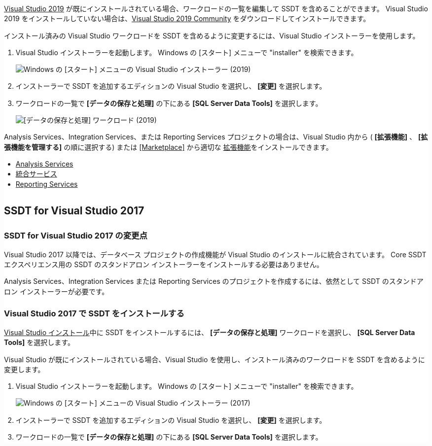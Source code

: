 [Visual Studio 2019](/visualstudio/install/install-visual-studio?preserve-view=true&view=vs-2019) が既にインストールされている場合、ワークロードの一覧を編集して SSDT を含めることができます。 Visual Studio 2019 をインストールしていない場合は、[Visual Studio 2019 Community](https://visualstudio.microsoft.com/downloads/) をダウンロードしてインストールできます。

インストール済みの Visual Studio ワークロードを SSDT を含めるように変更するには、Visual Studio インストーラーを使用します。

1. Visual Studio インストーラーを起動します。 Windows の [スタート] メニューで "installer" を検索できます。

   ![Windows の [スタート] メニューの Visual Studio インストーラー (2019)](../ssdt/media/visual-studio-installer.png)

2. インストーラーで SSDT を追加するエディションの Visual Studio を選択し、 **[変更]** を選択します。

3. ワークロードの一覧で **[データの保存と処理]** の下にある **[SQL Server Data Tools]** を選択します。

   ![[データの保存と処理] ワークロード (2019)](../ssdt/media/download-sql-server-data-tools-ssdt/data-workload-2019.png)

Analysis Services、Integration Services、または Reporting Services プロジェクトの場合は、Visual Studio 内から ( **[拡張機能]** 、 **[拡張機能を管理する]** の順に選択する) または [[Marketplace]](https://marketplace.visualstudio.com/search?term=services&target=VS&category=All%20categories&vsVersion=&sortBy=Relevance) から適切な [拡張機能](/visualstudio/ide/finding-and-using-visual-studio-extensions)をインストールできます。

* [Analysis Services](https://marketplace.visualstudio.com/items?itemName=ProBITools.MicrosoftAnalysisServicesModelingProjects)
* [統合サービス](https://marketplace.visualstudio.com/items?itemName=SSIS.SqlServerIntegrationServicesProjects)
* [Reporting Services](https://marketplace.visualstudio.com/items?itemName=ProBITools.MicrosoftReportProjectsforVisualStudio)

## <a name="ssdt-for-visual-studio-2017"></a>SSDT for Visual Studio 2017

### <a name="changes-in-ssdt-for-visual-studio-2017"></a>SSDT for Visual Studio 2017 の変更点

Visual Studio 2017 以降では、データベース プロジェクトの作成機能が Visual Studio のインストールに統合されています。 Core SSDT エクスペリエンス用の SSDT のスタンドアロン インストーラーをインストールする必要はありません。

Analysis Services、Integration Services または Reporting Services のプロジェクトを作成するには、依然として SSDT のスタンドアロン インストーラーが必要です。

### <a name="install-ssdt-with-visual-studio-2017"></a>Visual Studio 2017 で SSDT をインストールする

[Visual Studio インストール](/visualstudio/install/install-visual-studio)中に SSDT をインストールするには、 **[データの保存と処理]** ワークロードを選択し、 **[SQL Server Data Tools]** を選択します。

Visual Studio が既にインストールされている場合、Visual Studio を使用し、インストール済みのワークロードを SSDT を含めるように変更します。

1. Visual Studio インストーラーを起動します。 Windows の [スタート] メニューで "installer" を検索できます。

   ![Windows の [スタート] メニューの Visual Studio インストーラー (2017)](../ssdt/media/visual-studio-installer.png)

2. インストーラーで SSDT を追加するエディションの Visual Studio を選択し、 **[変更]** を選択します。

3. ワークロードの一覧で **[データの保存と処理]** の下にある **[SQL Server Data Tools]** を選択します。
